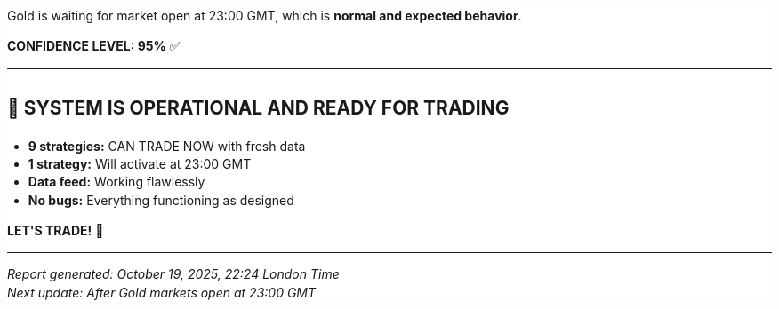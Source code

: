 Gold is waiting for market open at 23:00 GMT, which is **normal and expected behavior**.

**CONFIDENCE LEVEL: 95%** ✅

---

## 🚀 **SYSTEM IS OPERATIONAL AND READY FOR TRADING**

- **9 strategies:** CAN TRADE NOW with fresh data
- **1 strategy:** Will activate at 23:00 GMT
- **Data feed:** Working flawlessly
- **No bugs:** Everything functioning as designed

**LET'S TRADE!** 🎯

---

*Report generated: October 19, 2025, 22:24 London Time*  
*Next update: After Gold markets open at 23:00 GMT*



